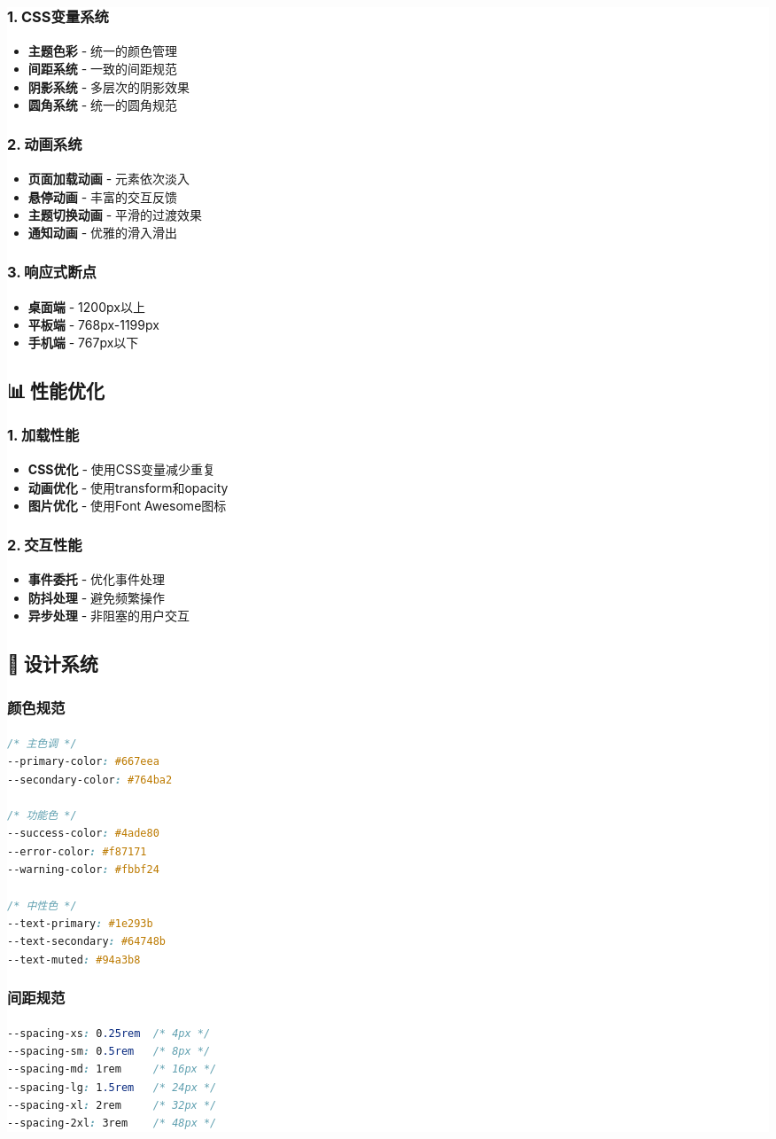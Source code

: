 ### 1. CSS变量系统
- **主题色彩** - 统一的颜色管理
- **间距系统** - 一致的间距规范
- **阴影系统** - 多层次的阴影效果
- **圆角系统** - 统一的圆角规范

### 2. 动画系统
- **页面加载动画** - 元素依次淡入
- **悬停动画** - 丰富的交互反馈
- **主题切换动画** - 平滑的过渡效果
- **通知动画** - 优雅的滑入滑出

### 3. 响应式断点
- **桌面端** - 1200px以上
- **平板端** - 768px-1199px
- **手机端** - 767px以下

## 📊 性能优化

### 1. 加载性能
- **CSS优化** - 使用CSS变量减少重复
- **动画优化** - 使用transform和opacity
- **图片优化** - 使用Font Awesome图标

### 2. 交互性能
- **事件委托** - 优化事件处理
- **防抖处理** - 避免频繁操作
- **异步处理** - 非阻塞的用户交互

## 🎨 设计系统

### 颜色规范
```css
/* 主色调 */
--primary-color: #667eea
--secondary-color: #764ba2

/* 功能色 */
--success-color: #4ade80
--error-color: #f87171
--warning-color: #fbbf24

/* 中性色 */
--text-primary: #1e293b
--text-secondary: #64748b
--text-muted: #94a3b8
```

### 间距规范
```css
--spacing-xs: 0.25rem  /* 4px */
--spacing-sm: 0.5rem   /* 8px */
--spacing-md: 1rem     /* 16px */
--spacing-lg: 1.5rem   /* 24px */
--spacing-xl: 2rem     /* 32px */
--spacing-2xl: 3rem    /* 48px */
```
